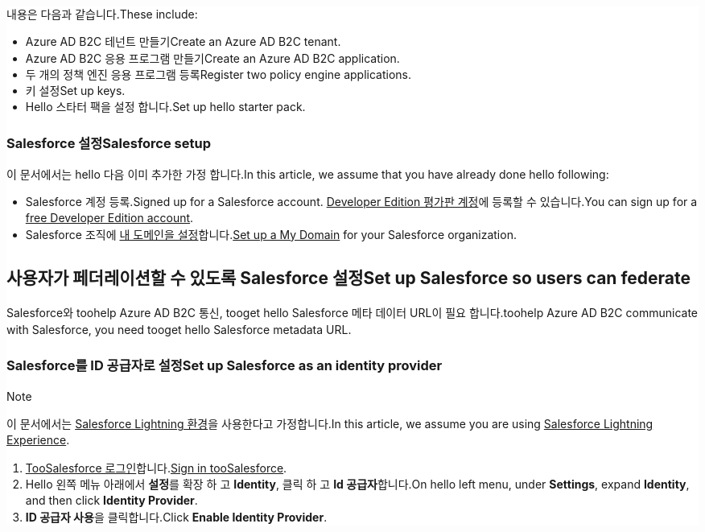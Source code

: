 <span data-ttu-id="2fe74-108">내용은 다음과 같습니다.</span><span class="sxs-lookup"><span data-stu-id="2fe74-108">These include:</span></span>

* <span data-ttu-id="2fe74-109">Azure AD B2C 테넌트 만들기</span><span class="sxs-lookup"><span data-stu-id="2fe74-109">Create an Azure AD B2C tenant.</span></span>
* <span data-ttu-id="2fe74-110">Azure AD B2C 응용 프로그램 만들기</span><span class="sxs-lookup"><span data-stu-id="2fe74-110">Create an Azure AD B2C application.</span></span>
* <span data-ttu-id="2fe74-111">두 개의 정책 엔진 응용 프로그램 등록</span><span class="sxs-lookup"><span data-stu-id="2fe74-111">Register two policy engine applications.</span></span>
* <span data-ttu-id="2fe74-112">키 설정</span><span class="sxs-lookup"><span data-stu-id="2fe74-112">Set up keys.</span></span>
* <span data-ttu-id="2fe74-113">Hello 스타터 팩을 설정 합니다.</span><span class="sxs-lookup"><span data-stu-id="2fe74-113">Set up hello starter pack.</span></span>

### <a name="salesforce-setup"></a><span data-ttu-id="2fe74-114">Salesforce 설정</span><span class="sxs-lookup"><span data-stu-id="2fe74-114">Salesforce setup</span></span>

<span data-ttu-id="2fe74-115">이 문서에서는 hello 다음 이미 추가한 가정 합니다.</span><span class="sxs-lookup"><span data-stu-id="2fe74-115">In this article, we assume that you have already done hello following:</span></span>

* <span data-ttu-id="2fe74-116">Salesforce 계정 등록.</span><span class="sxs-lookup"><span data-stu-id="2fe74-116">Signed up for a Salesforce account.</span></span> <span data-ttu-id="2fe74-117">[Developer Edition 평가판 계정](https://developer.salesforce.com/signup)에 등록할 수 있습니다.</span><span class="sxs-lookup"><span data-stu-id="2fe74-117">You can sign up for a [free Developer Edition account](https://developer.salesforce.com/signup).</span></span>
* <span data-ttu-id="2fe74-118">Salesforce 조직에 [내 도메인을 설정](https://help.salesforce.com/articleView?id=domain_name_setup.htm&language=en_US&type=0)합니다.</span><span class="sxs-lookup"><span data-stu-id="2fe74-118">[Set up a My Domain](https://help.salesforce.com/articleView?id=domain_name_setup.htm&language=en_US&type=0) for your Salesforce organization.</span></span>

## <a name="set-up-salesforce-so-users-can-federate"></a><span data-ttu-id="2fe74-119">사용자가 페더레이션할 수 있도록 Salesforce 설정</span><span class="sxs-lookup"><span data-stu-id="2fe74-119">Set up Salesforce so users can federate</span></span>

<span data-ttu-id="2fe74-120">Salesforce와 toohelp Azure AD B2C 통신, tooget hello Salesforce 메타 데이터 URL이 필요 합니다.</span><span class="sxs-lookup"><span data-stu-id="2fe74-120">toohelp Azure AD B2C communicate with Salesforce, you need tooget hello Salesforce metadata URL.</span></span>

### <a name="set-up-salesforce-as-an-identity-provider"></a><span data-ttu-id="2fe74-121">Salesforce를 ID 공급자로 설정</span><span class="sxs-lookup"><span data-stu-id="2fe74-121">Set up Salesforce as an identity provider</span></span>

> [!NOTE]
> <span data-ttu-id="2fe74-122">이 문서에서는 [Salesforce Lightning 환경](https://developer.salesforce.com/page/Lightning_Experience_FAQ)을 사용한다고 가정합니다.</span><span class="sxs-lookup"><span data-stu-id="2fe74-122">In this article, we assume you are using [Salesforce Lightning Experience](https://developer.salesforce.com/page/Lightning_Experience_FAQ).</span></span>

1. <span data-ttu-id="2fe74-123">[TooSalesforce 로그인](https://login.salesforce.com/)합니다.</span><span class="sxs-lookup"><span data-stu-id="2fe74-123">[Sign in tooSalesforce](https://login.salesforce.com/).</span></span> 
2. <span data-ttu-id="2fe74-124">Hello 왼쪽 메뉴 아래에서 **설정**를 확장 하 고 **Identity**, 클릭 하 고 **Id 공급자**합니다.</span><span class="sxs-lookup"><span data-stu-id="2fe74-124">On hello left menu, under **Settings**, expand **Identity**, and then click **Identity Provider**.</span></span>
3. <span data-ttu-id="2fe74-125">**ID 공급자 사용**을 클릭합니다.</span><span class="sxs-lookup"><span data-stu-id="2fe74-125">Click **Enable Identity Provider**.</span></span>